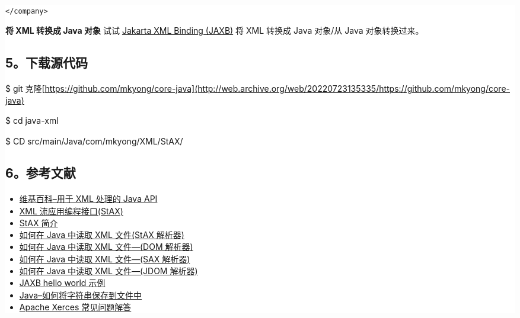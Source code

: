```
</company> 
```

**将 XML 转换成 Java 对象**
试试 [Jakarta XML Binding (JAXB)](http://web.archive.org/web/20220723135335/https://mkyong.com/java/jaxb-hello-world-example/) 将 XML 转换成 Java 对象/从 Java 对象转换过来。

## 5。下载源代码

$ git 克隆[https://github.com/mkyong/core-java](http://web.archive.org/web/20220723135335/https://github.com/mkyong/core-java)

$ cd java-xml

$ CD src/main/Java/com/mkyong/XML/StAX/

## 6。参考文献

*   [维基百科–用于 XML 处理的 Java API](http://web.archive.org/web/20220723135335/https://en.wikipedia.org/wiki/Java_API_for_XML_Processing)
*   [XML 流应用编程接口(StAX)](http://web.archive.org/web/20220723135335/https://docs.oracle.com/javase/tutorial/jaxp/stax/index.html)
*   [StAX 简介](http://web.archive.org/web/20220723135335/https://www.xml.com/pub/a/2003/09/17/stax.html)
*   [如何在 Java 中读取 XML 文件(StAX 解析器)](http://web.archive.org/web/20220723135335/https://mkyong.com/java/how-to-read-xml-file-in-java-stax-parser/)
*   [如何在 Java 中读取 XML 文件—(DOM 解析器)](http://web.archive.org/web/20220723135335/https://mkyong.com/java/how-to-read-xml-file-in-java-dom-parser/)
*   [如何在 Java 中读取 XML 文件—(SAX 解析器)](http://web.archive.org/web/20220723135335/https://mkyong.com/java/how-to-read-xml-file-in-java-sax-parser/)
*   [如何在 Java 中读取 XML 文件—(JDOM 解析器)](http://web.archive.org/web/20220723135335/https://mkyong.com/java/how-to-read-xml-file-in-java-jdom-example/)
*   [JAXB hello world 示例](http://web.archive.org/web/20220723135335/https://mkyong.com/java/jaxb-hello-world-example/)
*   [Java–如何将字符串保存到文件中](http://web.archive.org/web/20220723135335/https://mkyong.com/java/java-how-to-save-a-string-to-a-file/)
*   [Apache Xerces 常见问题解答](http://web.archive.org/web/20220723135335/https://xerces.apache.org/xerces2-j/faq-general.html#faq-6)

<input type="hidden" id="mkyong-current-postId" value="16745">